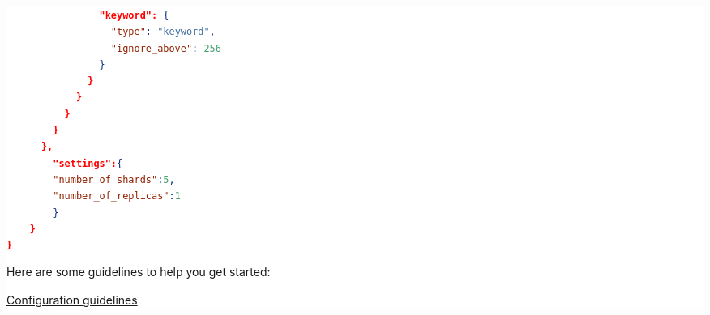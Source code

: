 ```json 
	            "keyword": {
	              "type": "keyword",
	              "ignore_above": 256
	            }
	          }
	        }
	      }
	    }
	  },
        "settings":{
        "number_of_shards":5,
        "number_of_replicas":1
        }
    }
}
```

Here are some guidelines to help you get started:

[Configuration guidelines](./process-instance-indexing-config-guidelines.md)
